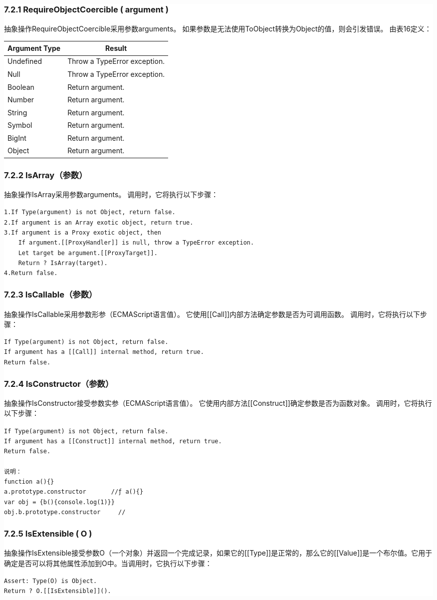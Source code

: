 ### 7.2.1 RequireObjectCoercible ( argument )
抽象操作RequireObjectCoercible采用参数arguments。 如果参数是无法使用ToObject转换为Object的值，则会引发错误。 由表16定义：

|Argument Type      |Result|
|----               |----|
Undefined	        |Throw a TypeError exception.
Null	            |Throw a TypeError exception.
Boolean             |Return argument.
Number              |Return argument.
String	            |Return argument.
Symbol              |Return argument.
BigInt              |Return argument.
Object              |Return argument.

### 7.2.2 IsArray（参数）
抽象操作IsArray采用参数arguments。 调用时，它将执行以下步骤：

    1.If Type(argument) is not Object, return false.
    2.If argument is an Array exotic object, return true.
    3.If argument is a Proxy exotic object, then
        If argument.[[ProxyHandler]] is null, throw a TypeError exception.
        Let target be argument.[[ProxyTarget]].
        Return ? IsArray(target).
    4.Return false.

### 7.2.3 IsCallable（参数）
抽象操作IsCallable采用参数形参（ECMAScript语言值）。 它使用[[Call]]内部方法确定参数是否为可调用函数。 调用时，它将执行以下步骤：

    If Type(argument) is not Object, return false.
    If argument has a [[Call]] internal method, return true.
    Return false.

### 7.2.4 IsConstructor（参数）
抽象操作IsConstructor接受参数实参（ECMAScript语言值）。 它使用内部方法[[Construct]]确定参数是否为函数对象。 调用时，它将执行以下步骤：    

    If Type(argument) is not Object, return false.
    If argument has a [[Construct]] internal method, return true.
    Return false.

    说明：
    function a(){}
    a.prototype.constructor       //ƒ a(){}
    var obj = {b(){console.log(1)}}
    obj.b.prototype.constructor     //

### 7.2.5 IsExtensible ( O )

抽象操作IsExtensible接受参数O（一个对象）并返回一个完成记录，如果它的[[Type]]是正常的，那么它的[[Value]]是一个布尔值。它用于确定是否可以将其他属性添加到O中。当调用时，它执行以下步骤：

    Assert: Type(O) is Object.
    Return ? O.[[IsExtensible]]().
